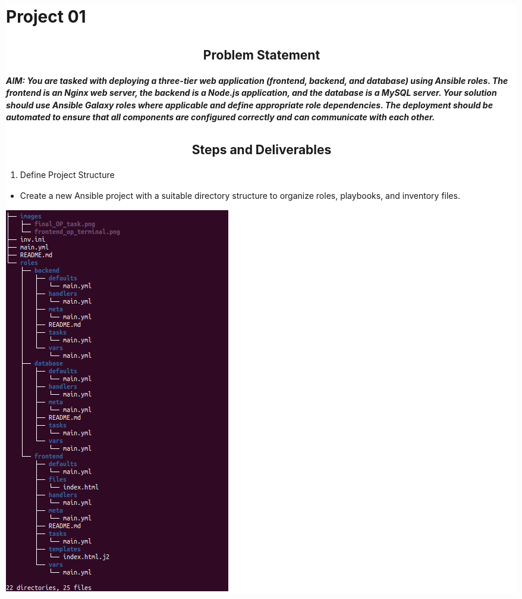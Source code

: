 # Project 01

## <center>Problem Statement</center>

***AIM: You are tasked with deploying a three-tier web application (frontend, backend, and database) using Ansible roles. The frontend is an Nginx web server, the backend is a Node.js application, and the database is a MySQL server. Your solution should use Ansible Galaxy roles where applicable and define appropriate role dependencies. The deployment should be automated to ensure that all components are configured correctly and can communicate with each other.***

## <center>Steps and Deliverables</center>

1. Define Project Structure
  
  + Create a new Ansible project with a suitable directory structure to organize roles, playbooks, and inventory files.

<img src="./images/structure.png">
